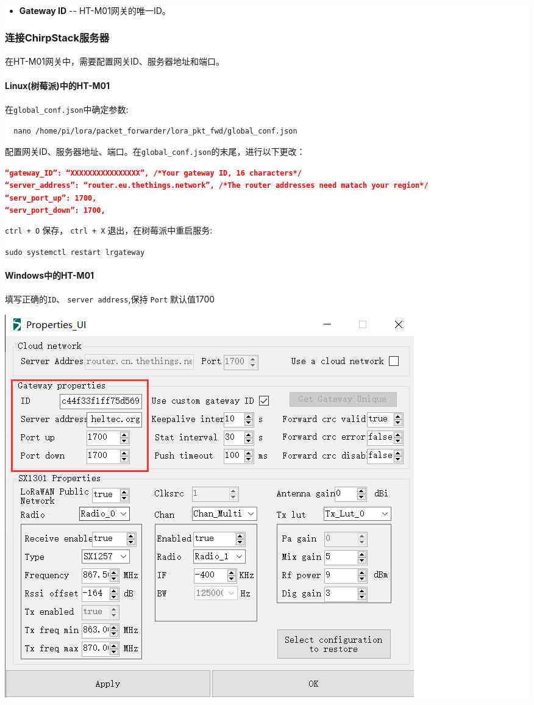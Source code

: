 - **Gateway ID** -- HT-M01网关的唯一ID。

### 连接ChirpStack服务器

在HT-M01网关中，需要配置网关ID、服务器地址和端口。

#### Linux(树莓派)中的HT-M01

在`global_conf.json`中确定参数:

```shell
  nano /home/pi/lora/packet_forwarder/lora_pkt_fwd/global_conf.json
```

配置网关ID、服务器地址、端口。在`global_conf.json`的末尾，进行以下更改：


  ```json
  “gateway_ID”: “XXXXXXXXXXXXXXXX”, /*Your gateway ID, 16 characters*/
  “server_address”: “router.eu.thethings.network”, /*The router addresses need matach your region*/
  “serv_port_up”: 1700,
  “serv_port_down”: 1700,
  ```

`ctrl + O` 保存， `ctrl + X` 退出，在树莓派中重启服务:

```shell
sudo systemctl restart lrgateway
```

#### Windows中的HT-M01

填写正确的`ID`、 `server address`,保持 `Port` 默认值1700

![](img/connect_to_server/07.png)
